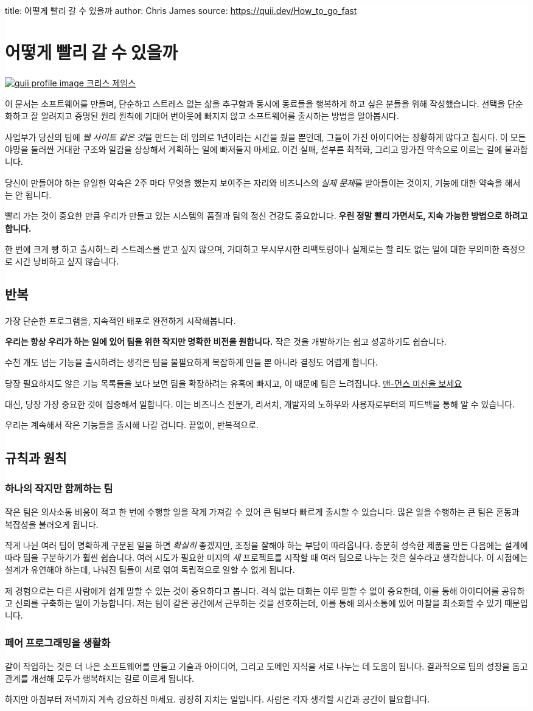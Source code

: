 title: 어떻게 빨리 갈 수 있을까
author: Chris James
source: https://quii.dev/How_to_go_fast

#  어떻게 빨리 갈 수 있을까

[ ![quii profile image](https://res.cloudinary.com/practicaldev/image/fetch/s--I4Bh1XF---/c_fill,f_auto,fl_progressive,h_50,q_auto,w_50/https://thepracticaldev.s3.amazonaws.com/uploads/user/profile_image/61881/0c870cae-d5c4-4603-ac34-8d6eb02ab1fa.png) 크리스 제임스 ](https://dev.to/quii)

이 문서는 소프트웨어를 만들며, 단순하고 스트레스 없는 삶을 추구함과 동시에 동료들을 행복하게 하고 싶은 분들을 위해 작성했습니다. 선택을 단순화하고 잘 알려지고 증명된 원리 원칙에 기대어 번아웃에 빠지지 않고 소프트웨어를 출시하는 방법을 알아봅시다.

사업부가 당신의 팀에 *웹 사이트 같은 것*을 만드는 데 임의로 1년이라는 시간을 줬을 뿐인데, 그들이 가진 아이디어는 장황하게 많다고 칩시다. 이 모든 야망을 둘러싼 거대한 구조와 일감을 상상해서 계획하는 일에 빠져들지 마세요. 이건 실패, 섣부른 최적화, 그리고 망가진 약속으로 이르는 길에 불과합니다.

당신이 만들어야 하는 유일한 약속은 2주 마다 무엇을 했는지 보여주는 자리와 비즈니스의 *실제 문제*를 받아들이는 것이지, 기능에 대한 약속을 해서는 안 됩니다.

빨리 가는 것이 중요한 만큼 우리가 만들고 있는 시스템의 품질과 팀의 정신 건강도 중요합니다. **우린 정말 빨리 가면서도, 지속 가능한 방법으로 하려고 합니다.**

한 번에 크게 빵 하고 출시하느라 스트레스를 받고 싶지 않으며, 거대하고 무시무시한 리팩토링이나 실제로는 할 리도 없는 일에 대한 무의미한 측정으로 시간 낭비하고 싶지 않습니다.

##  반복

가장 단순한 프로그램을, 지속적인 배포로 완전하게 시작해봅니다.

**우리는 항상 우리가 하는 일에 있어 팀을 위한 작지만 명확한 비전을 원합니다.** 작은 것을 개발하기는 쉽고 성공하기도 쉽습니다.

수천 개도 넘는 기능을 출시하려는 생각은 팀을 불필요하게 복잡하게 만들 뿐 아니라 결정도 어렵게 합니다.

당장 필요하지도 않은 기능 목록들을 보다 보면 팀을 확장하려는 유혹에 빠지고, 이 때문에 팀은 느려집니다. [맨-먼스 미신을 보세요](https://en.wikipedia.org/wiki/The_Mythical_Man-Month)

대신, 당장 가장 중요한 것에 집중해서 일합니다. 이는 비즈니스 전문가, 리서치, 개발자의 노하우와 사용자로부터의 피드백을 통해 알 수 있습니다.

우리는 계속해서 작은 기능들을 출시해 나갈 겁니다. 끝없이, 반복적으로.

##  규칙과 원칙

###  하나의 작지만 함께하는 팀

작은 팀은 의사소통 비용이 적고 한 번에 수행할 일을 작게 가져갈 수 있어 큰 팀보다 빠르게 출시할 수 있습니다. 많은 일을 수행하는 큰 팀은 혼동과 복잡성을 불러오게 됩니다.

작게 나뉜 여러 팀이 명확하게 구분된 일을 하면 *확실히* 좋겠지만, 조정을 잘해야 하는 부담이 따라옵니다. 충분히 성숙한 제품을 만든 다음에는 설계에 따라 팀을 구분하기가 훨씬 쉽습니다. 여러 시도가 필요한 미지의 *새* 프로젝트를 시작할 때 여러 팀으로 나누는 것은 실수라고 생각합니다. 이 시점에는 설계가 유연해야 하는데, 나눠진 팀들이 서로 엮여 독립적으로 일할 수 없게 됩니다.

제 경험으로는 다른 사람에게 쉽게 말할 수 있는 것이 중요하다고 봅니다. 격식 없는 대화는 이루 말할 수 없이 중요한데, 이를 통해 아이디어를 공유하고 신뢰를 구축하는 일이 가능합니다. 저는 팀이 같은 공간에서 근무하는 것을 선호하는데, 이를 통해 의사소통에 있어 마찰을 최소화할 수 있기 때문입니다. 

###  페어 프로그래밍을 생활화

같이 작업하는 것은 더 나은 소프트웨어를 만들고 기술과 아이디어, 그리고 도메인 지식을 서로 나누는 데 도움이 됩니다. 결과적으로 팀의 성장을 돕고 관계를 개선해 모두가 행복해지는 길로 이르게 됩니다.

하지만 아침부터 저녁까지 계속 강요하진 마세요. 굉장히 지치는 일입니다. 사람은 각자 생각할 시간과 공간이 필요합니다.
